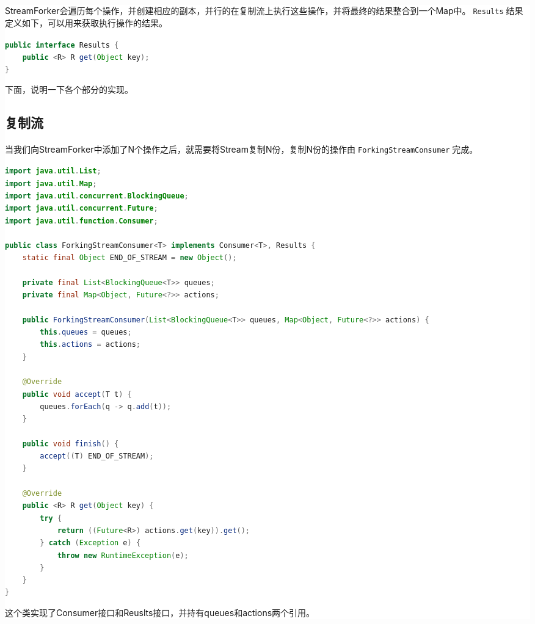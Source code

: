 StreamForker会遍历每个操作，并创建相应的副本，并行的在复制流上执行这些操作，并将最终的结果整合到一个Map中。 `Results` 结果定义如下，可以用来获取执行操作的结果。

```java
public interface Results {
    public <R> R get(Object key);
}
```

下面，说明一下各个部分的实现。

## 复制流

当我们向StreamForker中添加了N个操作之后，就需要将Stream复制N份，复制N份的操作由 `ForkingStreamConsumer` 完成。

```java
import java.util.List;
import java.util.Map;
import java.util.concurrent.BlockingQueue;
import java.util.concurrent.Future;
import java.util.function.Consumer;

public class ForkingStreamConsumer<T> implements Consumer<T>, Results {
    static final Object END_OF_STREAM = new Object();

    private final List<BlockingQueue<T>> queues;
    private final Map<Object, Future<?>> actions;

    public ForkingStreamConsumer(List<BlockingQueue<T>> queues, Map<Object, Future<?>> actions) {
        this.queues = queues;
        this.actions = actions;
    }

    @Override
    public void accept(T t) {
        queues.forEach(q -> q.add(t));
    }

    public void finish() {
        accept((T) END_OF_STREAM);
    }

    @Override
    public <R> R get(Object key) {
        try {
            return ((Future<R>) actions.get(key)).get();
        } catch (Exception e) {
            throw new RuntimeException(e);
        }
    }
}
```

这个类实现了Consumer接口和Reuslts接口，并持有queues和actions两个引用。
